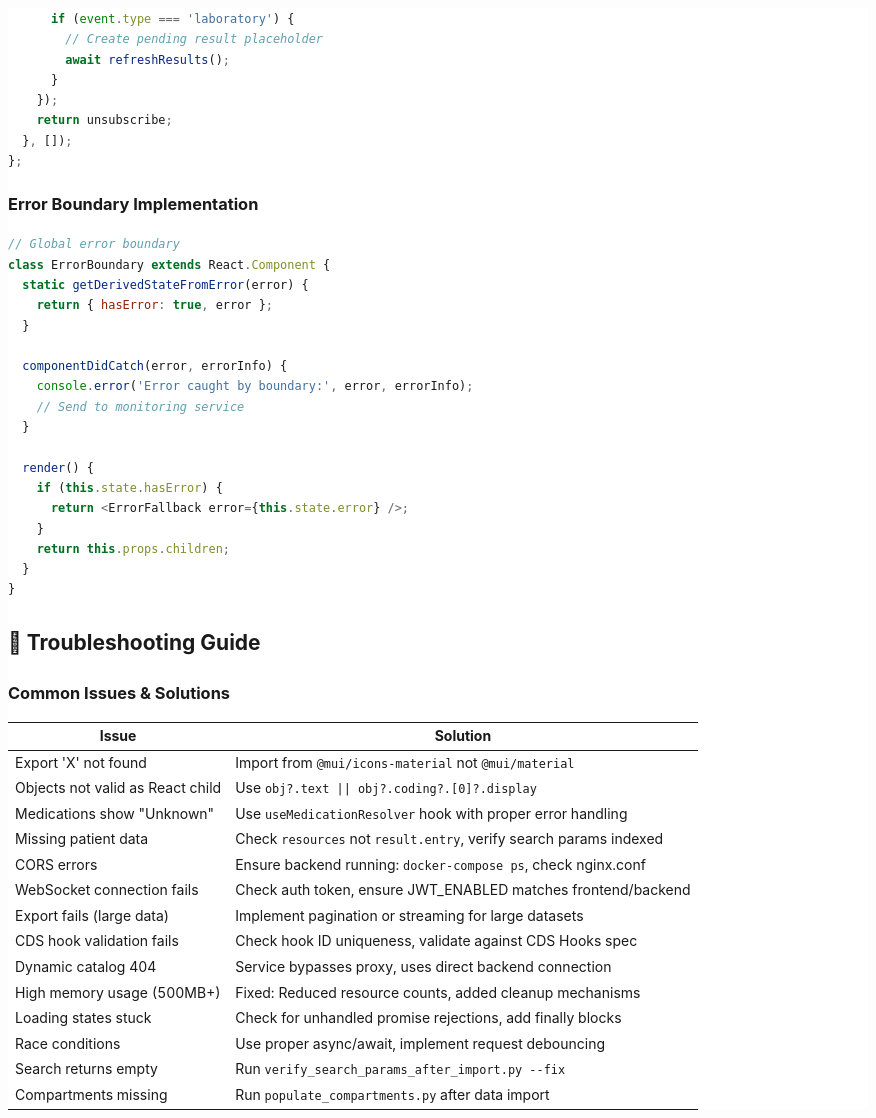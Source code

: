 ```javascript
      if (event.type === 'laboratory') {
        // Create pending result placeholder
        await refreshResults();
      }
    });
    return unsubscribe;
  }, []);
};
```

### Error Boundary Implementation

```javascript
// Global error boundary
class ErrorBoundary extends React.Component {
  static getDerivedStateFromError(error) {
    return { hasError: true, error };
  }
  
  componentDidCatch(error, errorInfo) {
    console.error('Error caught by boundary:', error, errorInfo);
    // Send to monitoring service
  }
  
  render() {
    if (this.state.hasError) {
      return <ErrorFallback error={this.state.error} />;
    }
    return this.props.children;
  }
}
```

## 🐛 Troubleshooting Guide

### Common Issues & Solutions

| Issue | Solution |
|-------|----------|
| Export 'X' not found | Import from `@mui/icons-material` not `@mui/material` |
| Objects not valid as React child | Use `obj?.text \|\| obj?.coding?.[0]?.display` |
| Medications show "Unknown" | Use `useMedicationResolver` hook with proper error handling |
| Missing patient data | Check `resources` not `result.entry`, verify search params indexed |
| CORS errors | Ensure backend running: `docker-compose ps`, check nginx.conf |
| WebSocket connection fails | Check auth token, ensure JWT_ENABLED matches frontend/backend |
| Export fails (large data) | Implement pagination or streaming for large datasets |
| CDS hook validation fails | Check hook ID uniqueness, validate against CDS Hooks spec |
| Dynamic catalog 404 | Service bypasses proxy, uses direct backend connection |
| High memory usage (500MB+) | Fixed: Reduced resource counts, added cleanup mechanisms |
| Loading states stuck | Check for unhandled promise rejections, add finally blocks |
| Race conditions | Use proper async/await, implement request debouncing |
| Search returns empty | Run `verify_search_params_after_import.py --fix` |
| Compartments missing | Run `populate_compartments.py` after data import |
